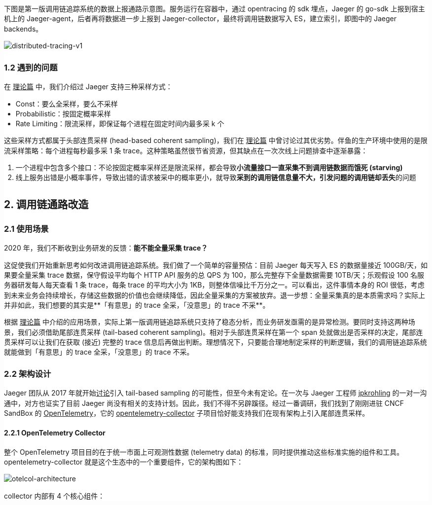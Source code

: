下图是第一版调用链追踪系统的数据上报通路示意图。服务运行在容器中，通过 opentracing 的 sdk 埋点，Jaeger 的 go-sdk 上报到宿主机上的 Jaeger-agent，后者再将数据进一步上报到 Jaeger-collector，最终将调用链数据写入 ES，建立索引，即图中的 Jaeger backends。

![distributed-tracing-v1](https://zhenghe-md.github.io/blog/2021/03/04/implementing-tail-based-sampling/distributed-tracing-v1.png)

### 1.2 遇到的问题

在 [理论篇](https://tech.ipalfish.com/blog/2020/12/29/design-dimensions-of-tracing-systems/) 中，我们介绍过 Jaeger 支持三种采样方式：

- Const：要么全采样，要么不采样
- Probabilistic：按固定概率采样
- Rate Limiting：限流采样，即保证每个进程在固定时间内最多采 k 个

这些采样方式都属于头部连贯采样 (head-based coherent sampling)，我们在 [理论篇](https://tech.ipalfish.com/blog/2020/12/29/design-dimensions-of-tracing-systems/) 中曾讨论过其优劣势。伴鱼的生产环境中使用的是限流采样策略：每个进程每秒最多采 1 条 trace。这种策略虽然很节省资源，但其缺点在一次次线上问题排查中逐渐暴露：

1. 一个进程中包含多个接口：不论按固定概率采样还是限流采样，都会导致**小流量接口一直采集不到调用链数据而饿死 (starving)**
2. 线上服务出错是小概率事件，导致出错的请求被采中的概率更小，就导致**采到的调用链信息量不大，引发问题的调用链却丢失**的问题

## 2. 调用链通路改造

### 2.1 使用场景

2020 年，我们不断收到业务研发的反馈：**能不能全量采集 trace？**

这促使我们开始重新思考如何改进调用链追踪系统。我们做了一个简单的容量预估：目前 Jaeger 每天写入 ES 的数据量接近 100GB/天，如果要全量采集 trace 数据，保守假设平均每个 HTTP API 服务的总 QPS 为 100，那么完整存下全量数据需要 10TB/天；乐观假设 100 名服务器研发每人每天查看 1 条 trace，每条 trace 的平均大小为 1KB，则整体信噪比千万分之一。可以看出，这件事情本身的 ROI 很低，考虑到未来业务会持续增长，存储这些数据的价值也会继续降低，因此全量采集的方案被放弃。退一步想：全量采集真的是本质需求吗？实际上并非如此，我们想要的其实是**「有意思」的 trace 全采，「没意思」的 trace 不采**。

根据 [理论篇](https://tech.ipalfish.com/blog/2020/12/29/design-dimensions-of-tracing-systems/) 中介绍的应用场景，实际上第一版调用链追踪系统只支持了稳态分析，而业务研发亟需的是异常检测。要同时支持这两种场景，我们必须借助尾部连贯采样 (tail-based coherent sampling)。相对于头部连贯采样在第一个 span 处就做出是否采样的决定，尾部连贯采样可以让我们在获取 (接近) 完整的 trace 信息后再做出判断。理想情况下，只要能合理地制定采样的判断逻辑，我们的调用链追踪系统就能做到「有意思」的 trace 全采，「没意思」的 trace 不采。

### 2.2 架构设计

Jaeger 团队从 2017 年就开始[讨论](https://github.com/jaegertracing/jaeger/issues/425)引入 tail-based sampling 的可能性，但至今未有定论。在一次与 Jaeger 工程师 [jpkrohling](https://github.com/jpkrohling) 的一对一沟通中，对方也证实了目前 Jaeger 尚没有相关的支持计划。因此，我们不得不另辟蹊径。经过一番调研，我们找到了刚刚进驻 CNCF SandBox 的 [OpenTelemetry](https://github.com/open-telemetry)，它的 [opentelemetry-collector](https://github.com/open-telemetry/opentelemetry-collector) 子项目恰好能支持我们在现有架构上引入尾部连贯采样。

#### 2.2.1 OpenTelemetry Collector

整个 OpenTelemetry 项目目的在于统一市面上可观测性数据 (telemetry data) 的标准，同时提供推动这些标准实施的组件和工具。opentelemetry-collector 就是这个生态中的一个重要组件，它的架构图如下：

![otelcol-architecture](https://zhenghe-md.github.io/blog/2021/03/04/implementing-tail-based-sampling/open-telemetry-collector-architecture.png)

collector 内部有 4 个核心组件：
